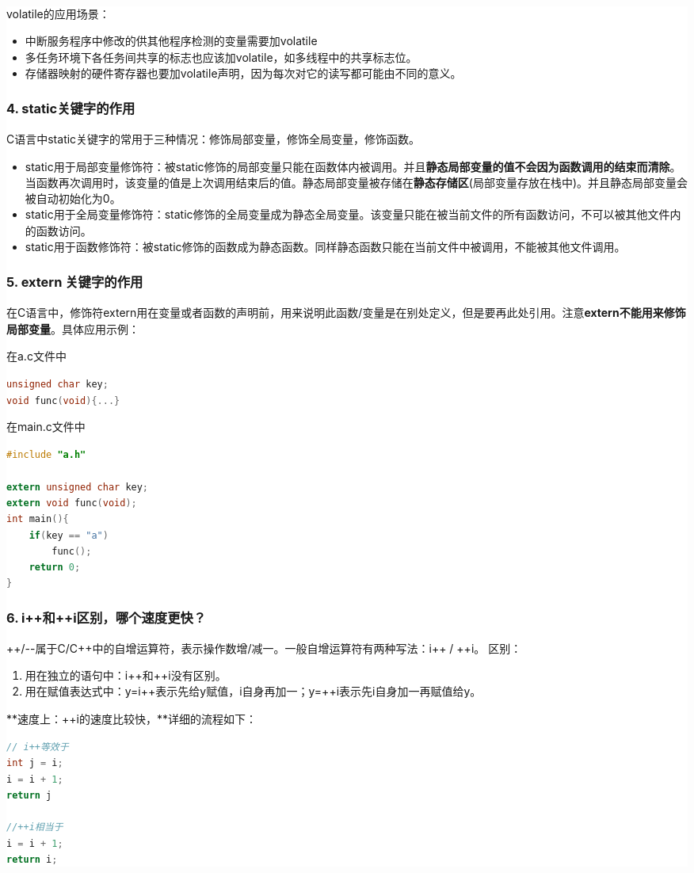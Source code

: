 
volatile的应用场景：

- 中断服务程序中修改的供其他程序检测的变量需要加volatile
- 多任务环境下各任务间共享的标志也应该加volatile，如多线程中的共享标志位。
- 存储器映射的硬件寄存器也要加volatile声明，因为每次对它的读写都可能由不同的意义。



### **4. static关键字的作用**

C语言中static关键字的常用于三种情况：修饰局部变量，修饰全局变量，修饰函数。

- static用于局部变量修饰符：被static修饰的局部变量只能在函数体内被调用。并且**静态局部变量的值不会因为函数调用的结束而清除**。当函数再次调用时，该变量的值是上次调用结束后的值。静态局部变量被存储在**静态存储区**(局部变量存放在栈中)。并且静态局部变量会被自动初始化为0。
- static用于全局变量修饰符：static修饰的全局变量成为静态全局变量。该变量只能在被当前文件的所有函数访问，不可以被其他文件内的函数访问。
- static用于函数修饰符：被static修饰的函数成为静态函数。同样静态函数只能在当前文件中被调用，不能被其他文件调用。



### **5. extern 关键字的作用**

在C语言中，修饰符extern用在变量或者函数的声明前，用来说明此函数/变量是在别处定义，但是要再此处引用。注意**extern不能用来修饰局部变量**。具体应用示例：

在a.c文件中

```c
unsigned char key;
void func(void){...}
```

在main.c文件中

```c
#include "a.h"

extern unsigned char key;
extern void func(void);
int main(){
    if(key == "a")
        func();
    return 0;
}
```



### **6. i++和++i区别，哪个速度更快？**

++/--属于C/C++中的自增运算符，表示操作数增/减一。一般自增运算符有两种写法：i++ / ++i。
区别：

1. 用在独立的语句中：i++和++i没有区别。
2. 用在赋值表达式中：y=i++表示先给y赋值，i自身再加一；y=++i表示先i自身加一再赋值给y。

**速度上：++i的速度比较快，**详细的流程如下：

```c
// i++等效于
int j = i;
i = i + 1;
return j

//++i相当于
i = i + 1;
return i;
```
